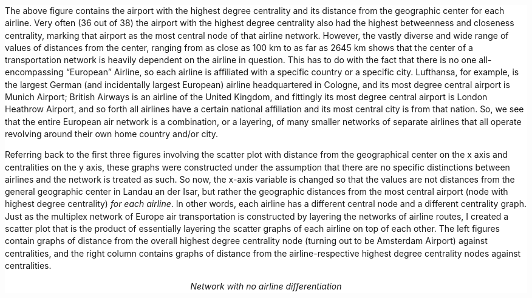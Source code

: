 The above figure contains the airport with the highest degree centrality and its distance from the geographic center for each airline. Very often (36 out of 38) the airport with the highest degree centrality also had the highest betweenness and closeness centrality, marking that airport as the most central node of that airline network. However, the vastly diverse and wide range of values of distances from the center, ranging from as close as 100 km to as far as 2645 km shows that the center of a transportation network is heavily dependent on the airline in question. This has to do with the fact that there is no one all-encompassing “European” Airline, so each airline is affiliated with a specific country or a specific city. Lufthansa, for example, is the largest German (and incidentally largest European) airline headquartered in Cologne, and its most degree central airport is Munich Airport; British Airways is an airline of the United Kingdom, and fittingly its most degree central airport is London Heathrow Airport, and so forth all airlines have a certain national affiliation and its most central city is from that nation. So, we see that the entire European air network is a combination, or a layering, of many smaller networks of separate airlines that all operate revolving around their own home country and/or city.

Referring back to the first three figures involving the scatter plot with distance from the geographical center on the x axis and centralities on the y axis, these graphs were constructed under the assumption that there are no specific distinctions between airlines and the network is treated as such. So now, the x-axis variable is changed so that the values are not distances from the general geographic center in Landau an der Isar, but rather the geographic distances from the most central airport (node with highest degree centrality) *for each airline*. In other words, each airline has a different central node and a different centrality graph. Just as the multiplex network of Europe air transportation is constructed by layering the networks of airline routes, I created a scatter plot that is the product of essentially layering the scatter graphs of each airline on top of each other. The left figures contain graphs of distance from the overall highest degree centrality node (turning out to be Amsterdam Airport) against centralities, and the right column contains graphs of distance from the airline-respective highest degree centrality nodes against centralities.

<p align="center">
<i>Network with no airline differentiation</i>
</p>
<p align="center">